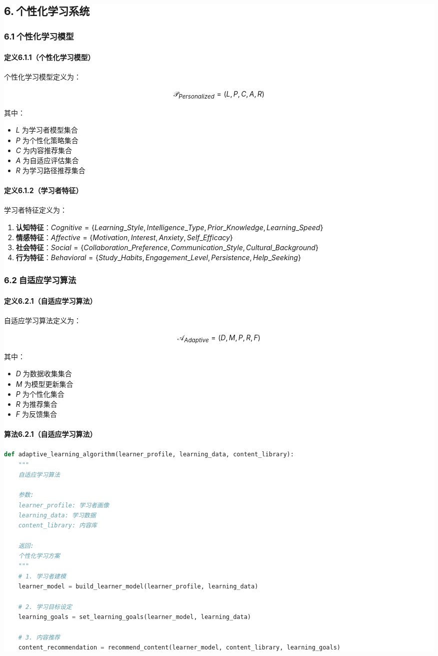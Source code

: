 ## 6. 个性化学习系统

### 6.1 个性化学习模型

#### 定义6.1.1（个性化学习模型）

个性化学习模型定义为：

$$\mathcal{P}_{Personalized} = (L, P, C, A, R)$$

其中：

- $L$ 为学习者模型集合
- $P$ 为个性化策略集合
- $C$ 为内容推荐集合
- $A$ 为自适应评估集合
- $R$ 为学习路径推荐集合

#### 定义6.1.2（学习者特征）

学习者特征定义为：

1. **认知特征**：$Cognitive = \{Learning\_Style, Intelligence\_Type, Prior\_Knowledge, Learning\_Speed\}$
2. **情感特征**：$Affective = \{Motivation, Interest, Anxiety, Self\_Efficacy\}$
3. **社会特征**：$Social = \{Collaboration\_Preference, Communication\_Style, Cultural\_Background\}$
4. **行为特征**：$Behavioral = \{Study\_Habits, Engagement\_Level, Persistence, Help\_Seeking\}$

### 6.2 自适应学习算法

#### 定义6.2.1（自适应学习算法）

自适应学习算法定义为：

$$\mathcal{A}_{Adaptive} = (D, M, P, R, F)$$

其中：

- $D$ 为数据收集集合
- $M$ 为模型更新集合
- $P$ 为个性化集合
- $R$ 为推荐集合
- $F$ 为反馈集合

#### 算法6.2.1（自适应学习算法）

```python
def adaptive_learning_algorithm(learner_profile, learning_data, content_library):
    """
    自适应学习算法
    
    参数:
    learner_profile: 学习者画像
    learning_data: 学习数据
    content_library: 内容库
    
    返回:
    个性化学习方案
    """
    # 1. 学习者建模
    learner_model = build_learner_model(learner_profile, learning_data)
    
    # 2. 学习目标设定
    learning_goals = set_learning_goals(learner_model, learning_data)
    
    # 3. 内容推荐
    content_recommendation = recommend_content(learner_model, content_library, learning_goals)
```